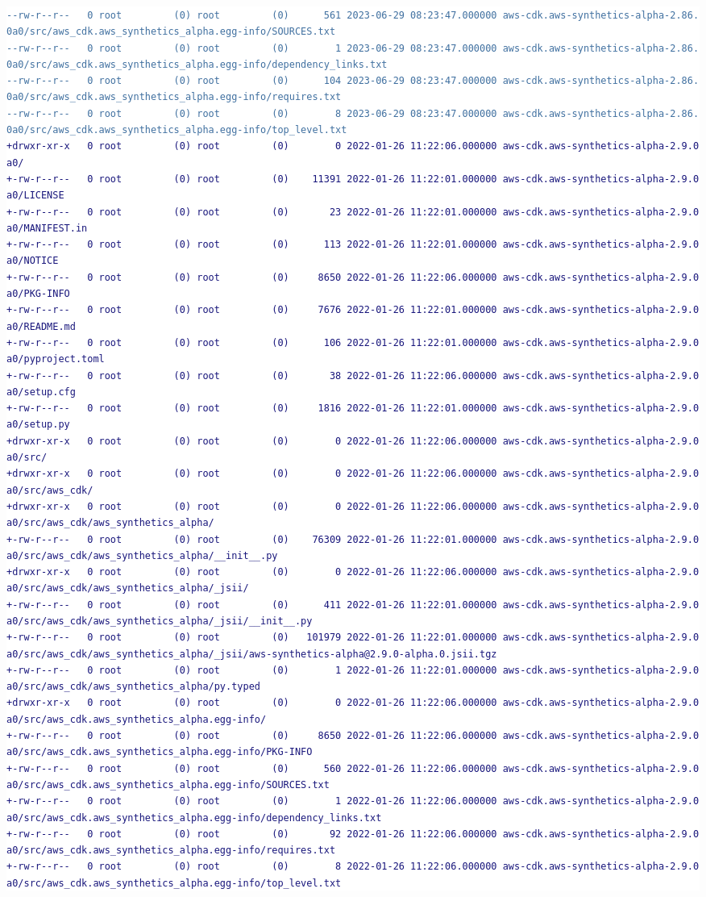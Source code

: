 ```diff
--rw-r--r--   0 root         (0) root         (0)      561 2023-06-29 08:23:47.000000 aws-cdk.aws-synthetics-alpha-2.86.0a0/src/aws_cdk.aws_synthetics_alpha.egg-info/SOURCES.txt
--rw-r--r--   0 root         (0) root         (0)        1 2023-06-29 08:23:47.000000 aws-cdk.aws-synthetics-alpha-2.86.0a0/src/aws_cdk.aws_synthetics_alpha.egg-info/dependency_links.txt
--rw-r--r--   0 root         (0) root         (0)      104 2023-06-29 08:23:47.000000 aws-cdk.aws-synthetics-alpha-2.86.0a0/src/aws_cdk.aws_synthetics_alpha.egg-info/requires.txt
--rw-r--r--   0 root         (0) root         (0)        8 2023-06-29 08:23:47.000000 aws-cdk.aws-synthetics-alpha-2.86.0a0/src/aws_cdk.aws_synthetics_alpha.egg-info/top_level.txt
+drwxr-xr-x   0 root         (0) root         (0)        0 2022-01-26 11:22:06.000000 aws-cdk.aws-synthetics-alpha-2.9.0a0/
+-rw-r--r--   0 root         (0) root         (0)    11391 2022-01-26 11:22:01.000000 aws-cdk.aws-synthetics-alpha-2.9.0a0/LICENSE
+-rw-r--r--   0 root         (0) root         (0)       23 2022-01-26 11:22:01.000000 aws-cdk.aws-synthetics-alpha-2.9.0a0/MANIFEST.in
+-rw-r--r--   0 root         (0) root         (0)      113 2022-01-26 11:22:01.000000 aws-cdk.aws-synthetics-alpha-2.9.0a0/NOTICE
+-rw-r--r--   0 root         (0) root         (0)     8650 2022-01-26 11:22:06.000000 aws-cdk.aws-synthetics-alpha-2.9.0a0/PKG-INFO
+-rw-r--r--   0 root         (0) root         (0)     7676 2022-01-26 11:22:01.000000 aws-cdk.aws-synthetics-alpha-2.9.0a0/README.md
+-rw-r--r--   0 root         (0) root         (0)      106 2022-01-26 11:22:01.000000 aws-cdk.aws-synthetics-alpha-2.9.0a0/pyproject.toml
+-rw-r--r--   0 root         (0) root         (0)       38 2022-01-26 11:22:06.000000 aws-cdk.aws-synthetics-alpha-2.9.0a0/setup.cfg
+-rw-r--r--   0 root         (0) root         (0)     1816 2022-01-26 11:22:01.000000 aws-cdk.aws-synthetics-alpha-2.9.0a0/setup.py
+drwxr-xr-x   0 root         (0) root         (0)        0 2022-01-26 11:22:06.000000 aws-cdk.aws-synthetics-alpha-2.9.0a0/src/
+drwxr-xr-x   0 root         (0) root         (0)        0 2022-01-26 11:22:06.000000 aws-cdk.aws-synthetics-alpha-2.9.0a0/src/aws_cdk/
+drwxr-xr-x   0 root         (0) root         (0)        0 2022-01-26 11:22:06.000000 aws-cdk.aws-synthetics-alpha-2.9.0a0/src/aws_cdk/aws_synthetics_alpha/
+-rw-r--r--   0 root         (0) root         (0)    76309 2022-01-26 11:22:01.000000 aws-cdk.aws-synthetics-alpha-2.9.0a0/src/aws_cdk/aws_synthetics_alpha/__init__.py
+drwxr-xr-x   0 root         (0) root         (0)        0 2022-01-26 11:22:06.000000 aws-cdk.aws-synthetics-alpha-2.9.0a0/src/aws_cdk/aws_synthetics_alpha/_jsii/
+-rw-r--r--   0 root         (0) root         (0)      411 2022-01-26 11:22:01.000000 aws-cdk.aws-synthetics-alpha-2.9.0a0/src/aws_cdk/aws_synthetics_alpha/_jsii/__init__.py
+-rw-r--r--   0 root         (0) root         (0)   101979 2022-01-26 11:22:01.000000 aws-cdk.aws-synthetics-alpha-2.9.0a0/src/aws_cdk/aws_synthetics_alpha/_jsii/aws-synthetics-alpha@2.9.0-alpha.0.jsii.tgz
+-rw-r--r--   0 root         (0) root         (0)        1 2022-01-26 11:22:01.000000 aws-cdk.aws-synthetics-alpha-2.9.0a0/src/aws_cdk/aws_synthetics_alpha/py.typed
+drwxr-xr-x   0 root         (0) root         (0)        0 2022-01-26 11:22:06.000000 aws-cdk.aws-synthetics-alpha-2.9.0a0/src/aws_cdk.aws_synthetics_alpha.egg-info/
+-rw-r--r--   0 root         (0) root         (0)     8650 2022-01-26 11:22:06.000000 aws-cdk.aws-synthetics-alpha-2.9.0a0/src/aws_cdk.aws_synthetics_alpha.egg-info/PKG-INFO
+-rw-r--r--   0 root         (0) root         (0)      560 2022-01-26 11:22:06.000000 aws-cdk.aws-synthetics-alpha-2.9.0a0/src/aws_cdk.aws_synthetics_alpha.egg-info/SOURCES.txt
+-rw-r--r--   0 root         (0) root         (0)        1 2022-01-26 11:22:06.000000 aws-cdk.aws-synthetics-alpha-2.9.0a0/src/aws_cdk.aws_synthetics_alpha.egg-info/dependency_links.txt
+-rw-r--r--   0 root         (0) root         (0)       92 2022-01-26 11:22:06.000000 aws-cdk.aws-synthetics-alpha-2.9.0a0/src/aws_cdk.aws_synthetics_alpha.egg-info/requires.txt
+-rw-r--r--   0 root         (0) root         (0)        8 2022-01-26 11:22:06.000000 aws-cdk.aws-synthetics-alpha-2.9.0a0/src/aws_cdk.aws_synthetics_alpha.egg-info/top_level.txt
```
